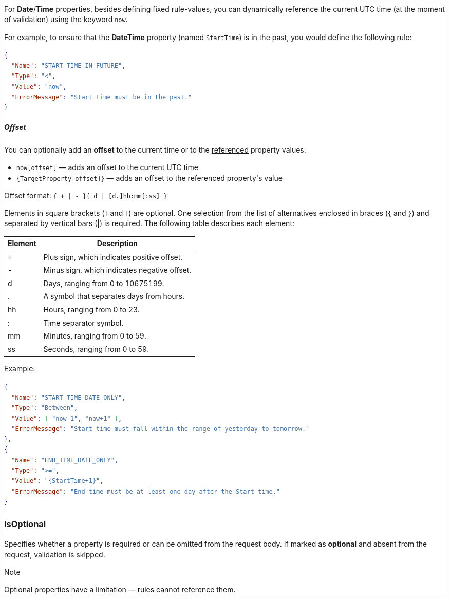 For **Date**/**Time** properties, besides defining fixed rule-values, you can dynamically reference the current UTC time (at the moment of validation) using the keyword `now`.

For example, to ensure that the **DateTime** property (named `StartTime`) is in the past, you would define the following rule:

```json
{
  "Name": "START_TIME_IN_FUTURE",
  "Type": "<",
  "Value": "now",
  "ErrorMessage": "Start time must be in the past."
}
```

##### Offset

You can optionally add an **offset** to the current time or to the [referenced](#relative-rules) property values:
- `now[offset]` — adds an offset to the current UTC time
- `{TargetProperty[offset]}` — adds an offset to the referenced property's value

Offset format: `{ + | - }{ d | [d.]hh:mm[:ss] }`

Elements in square brackets (`[` and `]`) are optional. One selection from the list of alternatives enclosed in braces (`{` and `}`) and separated by vertical bars (|) is required. The following table describes each element:

| Element | Description                                  |
|---------|----------------------------------------------|
| +       | Plus sign, which indicates positive offset.  |
| -       | Minus sign, which indicates negative offset. |
| d       | Days, ranging from 0 to 10675199.            |
| .       | A symbol that separates days from hours.     |
| hh      | Hours, ranging from 0 to 23.                 |
| :       | Time separator symbol.                       |
| mm      | Minutes, ranging from 0 to 59.               |
| ss      | Seconds, ranging from 0 to 59.               |

Example:
```json
{
  "Name": "START_TIME_DATE_ONLY",
  "Type": "Between",
  "Value": [ "now-1", "now+1" ],
  "ErrorMessage": "Start time must fall within the range of yesterday to tomorrow."
},
{
  "Name": "END_TIME_DATE_ONLY",
  "Type": ">=",
  "Value": "{StartTime+1}",
  "ErrorMessage": "End time must be at least one day after the Start time."
}
```

### IsOptional

Specifies whether a property is required or can be omitted from the request body. If marked as **optional** and absent from the request, validation is skipped.

> [!NOTE]
> Optional properties have a limitation — rules cannot [reference](#relative-rules) them.

